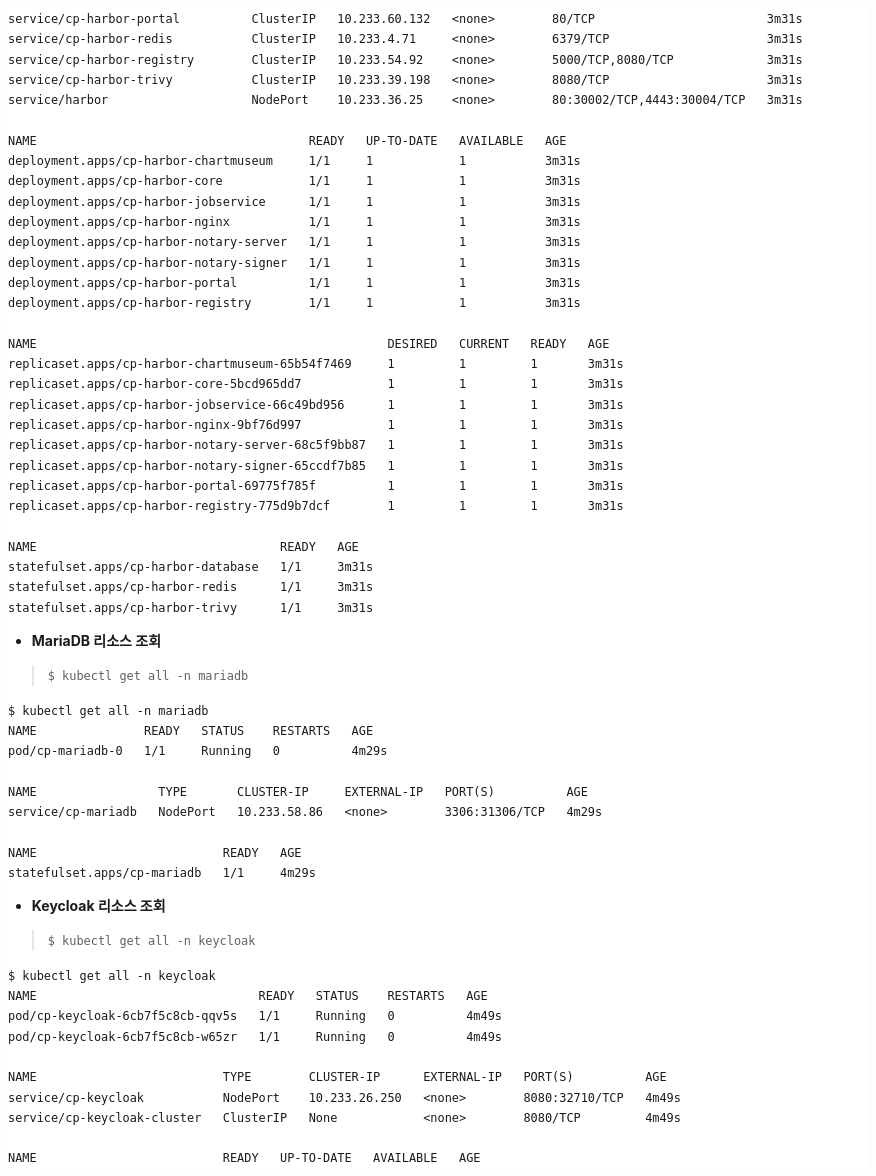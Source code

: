 ```
service/cp-harbor-portal          ClusterIP   10.233.60.132   <none>        80/TCP                        3m31s
service/cp-harbor-redis           ClusterIP   10.233.4.71     <none>        6379/TCP                      3m31s
service/cp-harbor-registry        ClusterIP   10.233.54.92    <none>        5000/TCP,8080/TCP             3m31s
service/cp-harbor-trivy           ClusterIP   10.233.39.198   <none>        8080/TCP                      3m31s
service/harbor                    NodePort    10.233.36.25    <none>        80:30002/TCP,4443:30004/TCP   3m31s

NAME                                      READY   UP-TO-DATE   AVAILABLE   AGE
deployment.apps/cp-harbor-chartmuseum     1/1     1            1           3m31s
deployment.apps/cp-harbor-core            1/1     1            1           3m31s
deployment.apps/cp-harbor-jobservice      1/1     1            1           3m31s
deployment.apps/cp-harbor-nginx           1/1     1            1           3m31s
deployment.apps/cp-harbor-notary-server   1/1     1            1           3m31s
deployment.apps/cp-harbor-notary-signer   1/1     1            1           3m31s
deployment.apps/cp-harbor-portal          1/1     1            1           3m31s
deployment.apps/cp-harbor-registry        1/1     1            1           3m31s

NAME                                                 DESIRED   CURRENT   READY   AGE
replicaset.apps/cp-harbor-chartmuseum-65b54f7469     1         1         1       3m31s
replicaset.apps/cp-harbor-core-5bcd965dd7            1         1         1       3m31s
replicaset.apps/cp-harbor-jobservice-66c49bd956      1         1         1       3m31s
replicaset.apps/cp-harbor-nginx-9bf76d997            1         1         1       3m31s
replicaset.apps/cp-harbor-notary-server-68c5f9bb87   1         1         1       3m31s
replicaset.apps/cp-harbor-notary-signer-65ccdf7b85   1         1         1       3m31s
replicaset.apps/cp-harbor-portal-69775f785f          1         1         1       3m31s
replicaset.apps/cp-harbor-registry-775d9b7dcf        1         1         1       3m31s

NAME                                  READY   AGE
statefulset.apps/cp-harbor-database   1/1     3m31s
statefulset.apps/cp-harbor-redis      1/1     3m31s
statefulset.apps/cp-harbor-trivy      1/1     3m31s
```

- **MariaDB 리소스 조회**
>`$ kubectl get all -n mariadb`  
```
$ kubectl get all -n mariadb
NAME               READY   STATUS    RESTARTS   AGE
pod/cp-mariadb-0   1/1     Running   0          4m29s

NAME                 TYPE       CLUSTER-IP     EXTERNAL-IP   PORT(S)          AGE
service/cp-mariadb   NodePort   10.233.58.86   <none>        3306:31306/TCP   4m29s

NAME                          READY   AGE
statefulset.apps/cp-mariadb   1/1     4m29s
```    

- **Keycloak 리소스 조회**
>`$ kubectl get all -n keycloak`  
```
$ kubectl get all -n keycloak
NAME                               READY   STATUS    RESTARTS   AGE
pod/cp-keycloak-6cb7f5c8cb-qqv5s   1/1     Running   0          4m49s
pod/cp-keycloak-6cb7f5c8cb-w65zr   1/1     Running   0          4m49s

NAME                          TYPE        CLUSTER-IP      EXTERNAL-IP   PORT(S)          AGE
service/cp-keycloak           NodePort    10.233.26.250   <none>        8080:32710/TCP   4m49s
service/cp-keycloak-cluster   ClusterIP   None            <none>        8080/TCP         4m49s

NAME                          READY   UP-TO-DATE   AVAILABLE   AGE
```